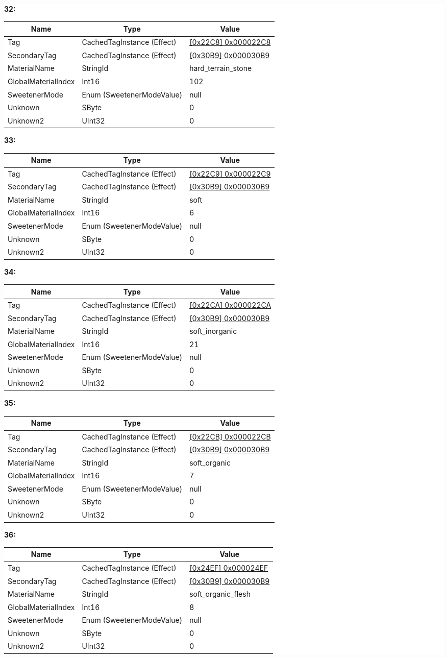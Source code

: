 
**32:**

Name	| Type	| Value
---	|---	|---	|
Tag	|CachedTagInstance (Effect)	|[[0x22C8] 0x000022C8](../Effect/22C8.md)
SecondaryTag	|CachedTagInstance (Effect)	|[[0x30B9] 0x000030B9](../Effect/30B9.md)
MaterialName	|StringId	|hard_terrain_stone
GlobalMaterialIndex	|Int16	|102
SweetenerMode	|Enum (SweetenerModeValue)	|null
Unknown	|SByte	|0
Unknown2	|UInt32	|0


**33:**

Name	| Type	| Value
---	|---	|---	|
Tag	|CachedTagInstance (Effect)	|[[0x22C9] 0x000022C9](../Effect/22C9.md)
SecondaryTag	|CachedTagInstance (Effect)	|[[0x30B9] 0x000030B9](../Effect/30B9.md)
MaterialName	|StringId	|soft
GlobalMaterialIndex	|Int16	|6
SweetenerMode	|Enum (SweetenerModeValue)	|null
Unknown	|SByte	|0
Unknown2	|UInt32	|0


**34:**

Name	| Type	| Value
---	|---	|---	|
Tag	|CachedTagInstance (Effect)	|[[0x22CA] 0x000022CA](../Effect/22CA.md)
SecondaryTag	|CachedTagInstance (Effect)	|[[0x30B9] 0x000030B9](../Effect/30B9.md)
MaterialName	|StringId	|soft_inorganic
GlobalMaterialIndex	|Int16	|21
SweetenerMode	|Enum (SweetenerModeValue)	|null
Unknown	|SByte	|0
Unknown2	|UInt32	|0


**35:**

Name	| Type	| Value
---	|---	|---	|
Tag	|CachedTagInstance (Effect)	|[[0x22CB] 0x000022CB](../Effect/22CB.md)
SecondaryTag	|CachedTagInstance (Effect)	|[[0x30B9] 0x000030B9](../Effect/30B9.md)
MaterialName	|StringId	|soft_organic
GlobalMaterialIndex	|Int16	|7
SweetenerMode	|Enum (SweetenerModeValue)	|null
Unknown	|SByte	|0
Unknown2	|UInt32	|0


**36:**

Name	| Type	| Value
---	|---	|---	|
Tag	|CachedTagInstance (Effect)	|[[0x24EF] 0x000024EF](../Effect/24EF.md)
SecondaryTag	|CachedTagInstance (Effect)	|[[0x30B9] 0x000030B9](../Effect/30B9.md)
MaterialName	|StringId	|soft_organic_flesh
GlobalMaterialIndex	|Int16	|8
SweetenerMode	|Enum (SweetenerModeValue)	|null
Unknown	|SByte	|0
Unknown2	|UInt32	|0
